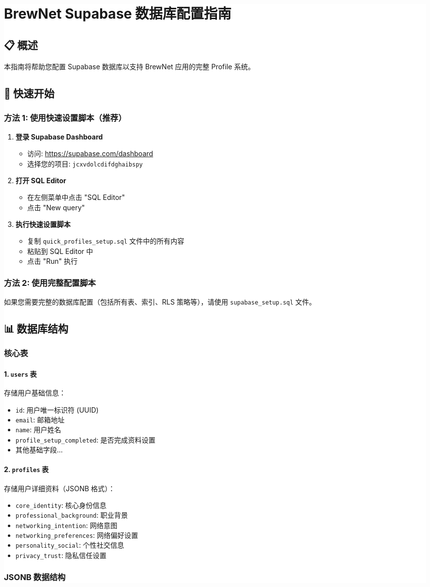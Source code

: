 # BrewNet Supabase 数据库配置指南

## 📋 概述

本指南将帮助您配置 Supabase 数据库以支持 BrewNet 应用的完整 Profile 系统。

## 🚀 快速开始

### 方法 1: 使用快速设置脚本（推荐）

1. **登录 Supabase Dashboard**
   - 访问: https://supabase.com/dashboard
   - 选择您的项目: `jcxvdolcdifdghaibspy`

2. **打开 SQL Editor**
   - 在左侧菜单中点击 "SQL Editor"
   - 点击 "New query"

3. **执行快速设置脚本**
   - 复制 `quick_profiles_setup.sql` 文件中的所有内容
   - 粘贴到 SQL Editor 中
   - 点击 "Run" 执行

### 方法 2: 使用完整配置脚本

如果您需要完整的数据库配置（包括所有表、索引、RLS 策略等），请使用 `supabase_setup.sql` 文件。

## 📊 数据库结构

### 核心表

#### 1. `users` 表
存储用户基础信息：
- `id`: 用户唯一标识符 (UUID)
- `email`: 邮箱地址
- `name`: 用户姓名
- `profile_setup_completed`: 是否完成资料设置
- 其他基础字段...

#### 2. `profiles` 表
存储用户详细资料（JSONB 格式）：
- `core_identity`: 核心身份信息
- `professional_background`: 职业背景
- `networking_intention`: 网络意图
- `networking_preferences`: 网络偏好设置
- `personality_social`: 个性社交信息
- `privacy_trust`: 隐私信任设置

### JSONB 数据结构
